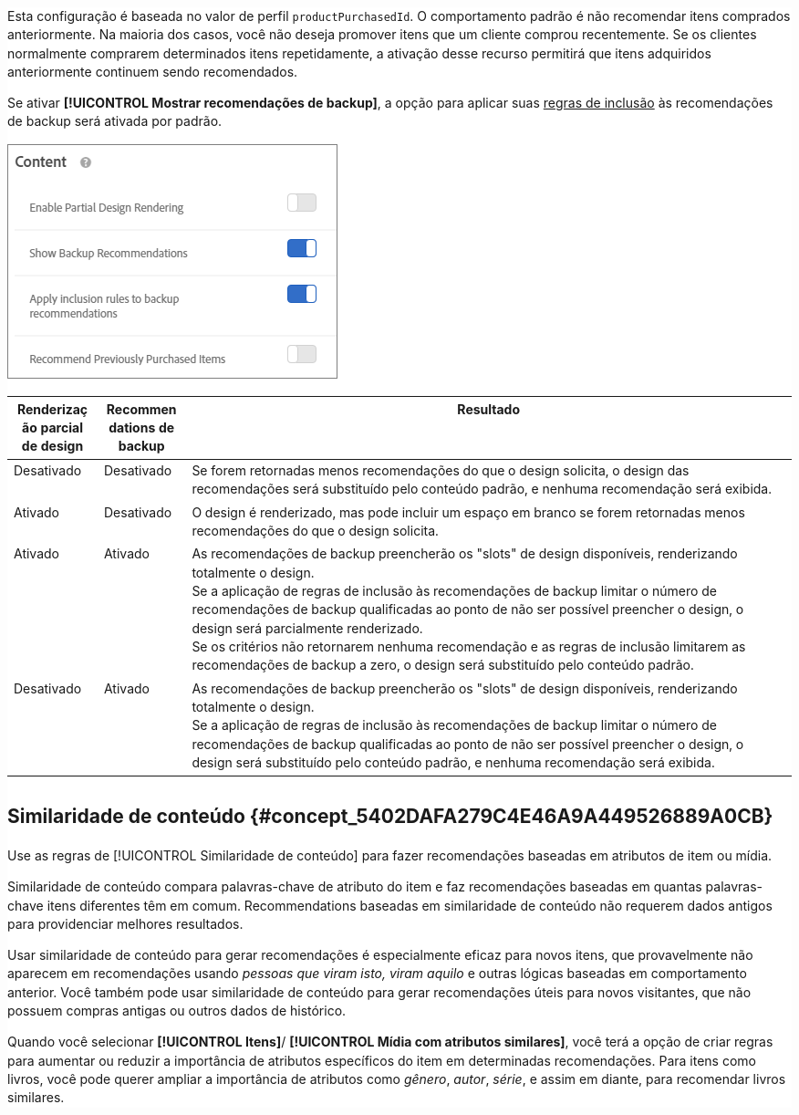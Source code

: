    Esta configuração é baseada no valor de perfil `productPurchasedId`. O comportamento padrão é não recomendar itens comprados anteriormente. Na maioria dos casos, você não deseja promover itens que um cliente comprou recentemente. Se os clientes normalmente comprarem determinados itens repetidamente, a ativação desse recurso permitirá que itens adquiridos anteriormente continuem sendo recomendados.

Se ativar **[!UICONTROL Mostrar recomendações de backup]**, a opção para aplicar suas [regras de inclusão](../../c-recommendations/c-algorithms/create-new-algorithm.md#task_28DB20F968B1451481D8E51BAF947079) às recomendações de backup será ativada por padrão.

![](assets/Recs_ContentControls.png)

| Renderização parcial de design | Recommendations de backup | Resultado |
|--- |--- |--- |
| Desativado | Desativado | Se forem retornadas menos recomendações do que o design solicita, o design das recomendações será substituído pelo conteúdo padrão, e nenhuma recomendação será exibida. |
| Ativado | Desativado | O design é renderizado, mas pode incluir um espaço em branco se forem retornadas menos recomendações do que o design solicita. |
| Ativado | Ativado | As recomendações de backup preencherão os "slots" de design disponíveis, renderizando totalmente o design.<br>Se a aplicação de regras de inclusão às recomendações de backup limitar o número de recomendações de backup qualificadas ao ponto de não ser possível preencher o design, o design será parcialmente renderizado.<br>Se os critérios não retornarem nenhuma recomendação e as regras de inclusão limitarem as recomendações de backup a zero, o design será substituído pelo conteúdo padrão. |
| Desativado | Ativado | As recomendações de backup preencherão os "slots" de design disponíveis, renderizando totalmente o design.<br>Se a aplicação de regras de inclusão às recomendações de backup limitar o número de recomendações de backup qualificadas ao ponto de não ser possível preencher o design, o design será substituído pelo conteúdo padrão, e nenhuma recomendação será exibida. |

## Similaridade de conteúdo {#concept_5402DAFA279C4E46A9A449526889A0CB}

Use as regras de [!UICONTROL Similaridade de conteúdo] para fazer recomendações baseadas em atributos de item ou mídia.

Similaridade de conteúdo compara palavras-chave de atributo do item e faz recomendações baseadas em quantas palavras-chave itens diferentes têm em comum. Recommendations baseadas em similaridade de conteúdo não requerem dados antigos para providenciar melhores resultados.

Usar similaridade de conteúdo para gerar recomendações é especialmente eficaz para novos itens, que provavelmente não aparecem em recomendações usando *pessoas que viram isto, viram aquilo* e outras lógicas baseadas em comportamento anterior. Você também pode usar similaridade de conteúdo para gerar recomendações úteis para novos visitantes, que não possuem compras antigas ou outros dados de histórico.

Quando você selecionar **[!UICONTROL Itens]**/ **[!UICONTROL Mídia com atributos similares]**, você terá a opção de criar regras para aumentar ou reduzir a importância de atributos específicos do item em determinadas recomendações. Para itens como livros, você pode querer ampliar a importância de atributos como *gênero*, *autor*, *série*, e assim em diante, para recomendar livros similares.
